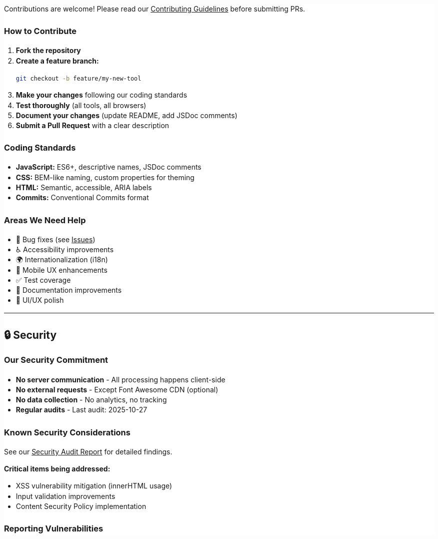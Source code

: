 Contributions are welcome! Please read our [Contributing Guidelines](docs/CONTRIBUTING.md) before submitting PRs.

### How to Contribute

1. **Fork the repository**
2. **Create a feature branch:**
   ```bash
   git checkout -b feature/my-new-tool
   ```
3. **Make your changes** following our coding standards
4. **Test thoroughly** (all tools, all browsers)
5. **Document your changes** (update README, add JSDoc comments)
6. **Submit a Pull Request** with a clear description

### Coding Standards

- **JavaScript:** ES6+, descriptive names, JSDoc comments
- **CSS:** BEM-like naming, custom properties for theming
- **HTML:** Semantic, accessible, ARIA labels
- **Commits:** Conventional Commits format

### Areas We Need Help

- 🐛 Bug fixes (see [Issues](#))
- ♿ Accessibility improvements
- 🌍 Internationalization (i18n)
- 📱 Mobile UX enhancements
- ✅ Test coverage
- 📖 Documentation improvements
- 🎨 UI/UX polish

---

## 🔒 Security

### Our Security Commitment

- **No server communication** - All processing happens client-side
- **No external requests** - Except Font Awesome CDN (optional)
- **No data collection** - No analytics, no tracking
- **Regular audits** - Last audit: 2025-10-27

### Known Security Considerations

See our [Security Audit Report](docs/CODEBASE_AUDIT_2025-10-27.md) for detailed findings.

**Critical items being addressed:**
- XSS vulnerability mitigation (innerHTML usage)
- Input validation improvements
- Content Security Policy implementation

### Reporting Vulnerabilities
